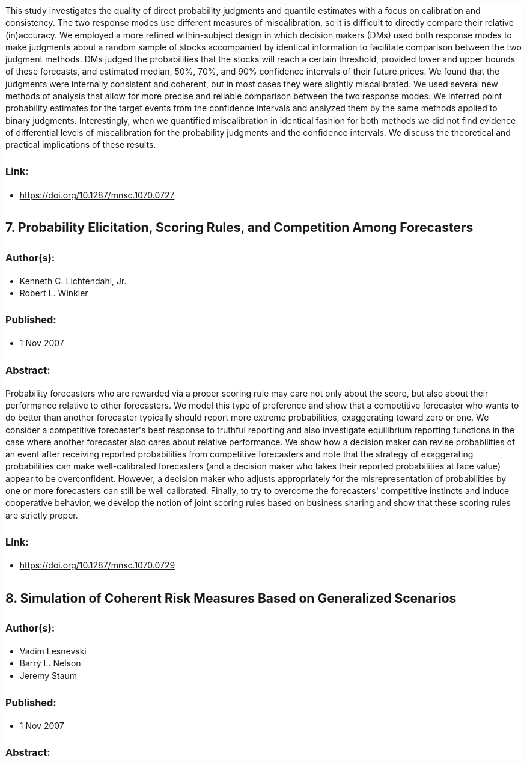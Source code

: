 This study investigates the quality of direct probability judgments and quantile estimates with a focus on calibration and consistency. The two response modes use different measures of miscalibration, so it is difficult to directly compare their relative (in)accuracy. We employed a more refined within-subject design in which decision makers (DMs) used both response modes to make judgments about a random sample of stocks accompanied by identical information to facilitate comparison between the two judgment methods. DMs judged the probabilities that the stocks will reach a certain threshold, provided lower and upper bounds of these forecasts, and estimated median, 50%, 70%, and 90% confidence intervals of their future prices. We found that the judgments were internally consistent and coherent, but in most cases they were slightly miscalibrated. We used several new methods of analysis that allow for more precise and reliable comparison between the two response modes. We inferred point probability estimates for the target events from the confidence intervals and analyzed them by the same methods applied to binary judgments. Interestingly, when we quantified miscalibration in identical fashion for both methods we did not find evidence of differential levels of miscalibration for the probability judgments and the confidence intervals. We discuss the theoretical and practical implications of these results.
### Link:
- https://doi.org/10.1287/mnsc.1070.0727

## 7. Probability Elicitation, Scoring Rules, and Competition Among Forecasters
### Author(s):
- Kenneth C. Lichtendahl, Jr.
- Robert L. Winkler
### Published:
- 1 Nov 2007
### Abstract:
Probability forecasters who are rewarded via a proper scoring rule may care not only about the score, but also about their performance relative to other forecasters. We model this type of preference and show that a competitive forecaster who wants to do better than another forecaster typically should report more extreme probabilities, exaggerating toward zero or one. We consider a competitive forecaster's best response to truthful reporting and also investigate equilibrium reporting functions in the case where another forecaster also cares about relative performance. We show how a decision maker can revise probabilities of an event after receiving reported probabilities from competitive forecasters and note that the strategy of exaggerating probabilities can make well-calibrated forecasters (and a decision maker who takes their reported probabilities at face value) appear to be overconfident. However, a decision maker who adjusts appropriately for the misrepresentation of probabilities by one or more forecasters can still be well calibrated. Finally, to try to overcome the forecasters' competitive instincts and induce cooperative behavior, we develop the notion of joint scoring rules based on business sharing and show that these scoring rules are strictly proper.
### Link:
- https://doi.org/10.1287/mnsc.1070.0729

## 8. Simulation of Coherent Risk Measures Based on Generalized Scenarios
### Author(s):
- Vadim Lesnevski
- Barry L. Nelson
- Jeremy Staum
### Published:
- 1 Nov 2007
### Abstract: